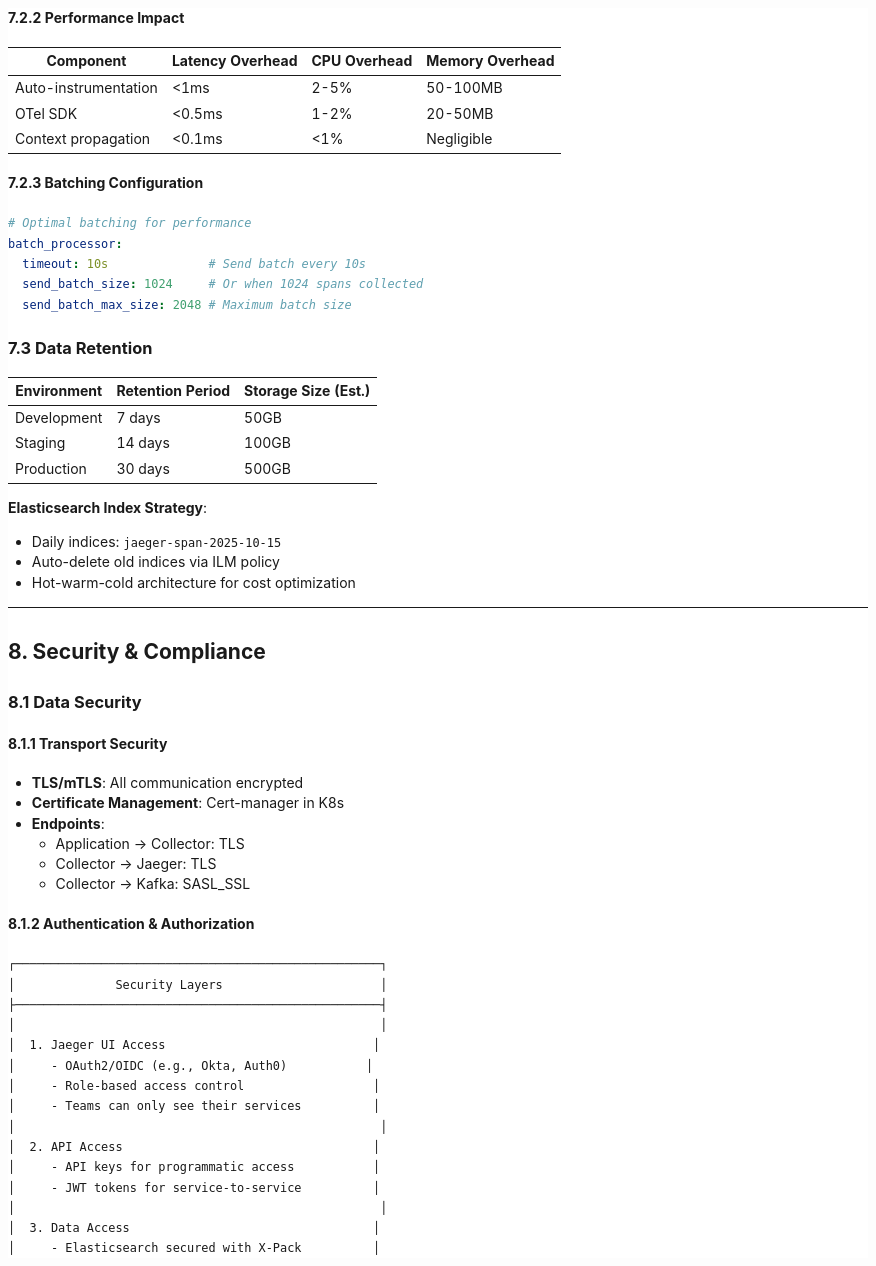 #### 7.2.2 Performance Impact
| Component | Latency Overhead | CPU Overhead | Memory Overhead |
|-----------|------------------|--------------|-----------------|
| Auto-instrumentation | <1ms | 2-5% | 50-100MB |
| OTel SDK | <0.5ms | 1-2% | 20-50MB |
| Context propagation | <0.1ms | <1% | Negligible |

#### 7.2.3 Batching Configuration
```yaml
# Optimal batching for performance
batch_processor:
  timeout: 10s              # Send batch every 10s
  send_batch_size: 1024     # Or when 1024 spans collected
  send_batch_max_size: 2048 # Maximum batch size
```

### 7.3 Data Retention

| Environment | Retention Period | Storage Size (Est.) |
|-------------|------------------|---------------------|
| Development | 7 days | 50GB |
| Staging | 14 days | 100GB |
| Production | 30 days | 500GB |

**Elasticsearch Index Strategy**:
- Daily indices: `jaeger-span-2025-10-15`
- Auto-delete old indices via ILM policy
- Hot-warm-cold architecture for cost optimization

---

## 8. Security & Compliance

### 8.1 Data Security

#### 8.1.1 Transport Security
- **TLS/mTLS**: All communication encrypted
- **Certificate Management**: Cert-manager in K8s
- **Endpoints**:
  - Application → Collector: TLS
  - Collector → Jaeger: TLS
  - Collector → Kafka: SASL_SSL

#### 8.1.2 Authentication & Authorization
```
┌───────────────────────────────────────────────────┐
│              Security Layers                      │
├───────────────────────────────────────────────────┤
│                                                   │
│  1. Jaeger UI Access                             │
│     - OAuth2/OIDC (e.g., Okta, Auth0)           │
│     - Role-based access control                  │
│     - Teams can only see their services          │
│                                                   │
│  2. API Access                                   │
│     - API keys for programmatic access           │
│     - JWT tokens for service-to-service          │
│                                                   │
│  3. Data Access                                  │
│     - Elasticsearch secured with X-Pack          │
```